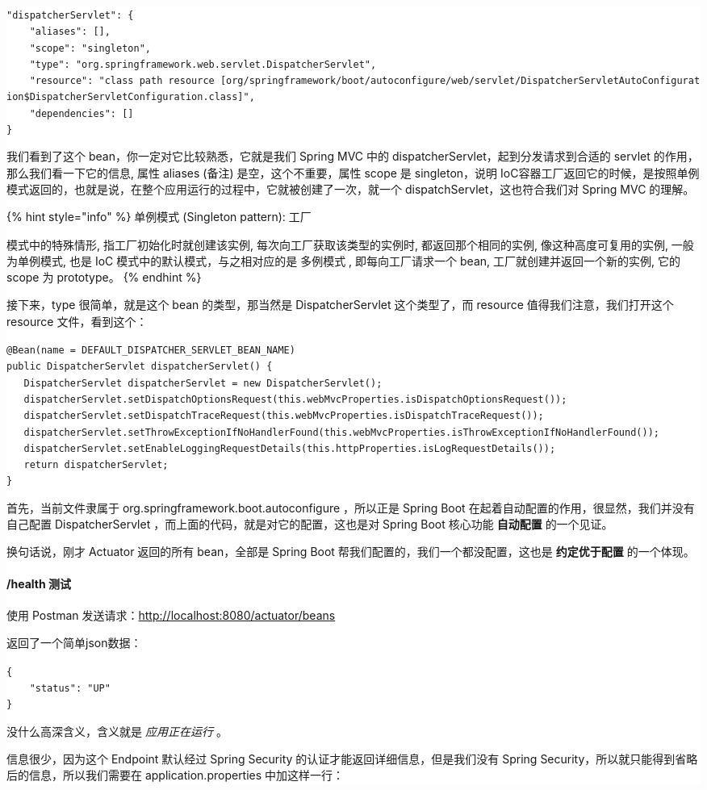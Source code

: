 ```text
"dispatcherServlet": {
    "aliases": [],
    "scope": "singleton",
    "type": "org.springframework.web.servlet.DispatcherServlet",
    "resource": "class path resource [org/springframework/boot/autoconfigure/web/servlet/DispatcherServletAutoConfiguration$DispatcherServletConfiguration.class]",
    "dependencies": []
}
```

我们看到了这个 bean，你一定对它比较熟悉，它就是我们 Spring MVC 中的 dispatcherServlet，起到分发请求到合适的 servlet 的作用，那么我们看一下它的信息, 属性 aliases \(备注\) 是空，这个不重要，属性 scope 是 singleton，说明 IoC容器工厂返回它的时候，是按照单例模式返回的，也就是说，在整个应用运行的过程中，它就被创建了一次，就一个 dispatchServlet，这也符合我们对 Spring MVC 的理解。

{% hint style="info" %}
单例模式 \(Singleton pattern\): 工厂

模式中的特殊情形, 指工厂初始化时就创建该实例, 每次向工厂获取该类型的实例时, 都返回那个相同的实例, 像这种高度可复用的实例, 一般为单例模式, 也是 IoC 模式中的默认模式，与之相对应的是 多例模式 , 即每向工厂请求一个 bean, 工厂就创建并返回一个新的实例, 它的 scope 为 prototype。
{% endhint %}

接下来，type 很简单，就是这个 bean 的类型，那当然是 DispatcherServlet 这个类型了，而 resource 值得我们注意，我们打开这个 resource 文件，看到这个：

```text
@Bean(name = DEFAULT_DISPATCHER_SERVLET_BEAN_NAME)
public DispatcherServlet dispatcherServlet() {
   DispatcherServlet dispatcherServlet = new DispatcherServlet();
   dispatcherServlet.setDispatchOptionsRequest(this.webMvcProperties.isDispatchOptionsRequest());
   dispatcherServlet.setDispatchTraceRequest(this.webMvcProperties.isDispatchTraceRequest());
   dispatcherServlet.setThrowExceptionIfNoHandlerFound(this.webMvcProperties.isThrowExceptionIfNoHandlerFound());
   dispatcherServlet.setEnableLoggingRequestDetails(this.httpProperties.isLogRequestDetails());
   return dispatcherServlet;
}
```

首先，当前文件隶属于  org.springframework.boot.autoconfigure ，所以正是 Spring Boot 在起着自动配置的作用，很显然，我们并没有自己配置 DispatcherServlet ，而上面的代码，就是对它的配置，这也是对 Spring Boot 核心功能 **自动配置** 的一个见证。

换句话说，刚才 Actuator 返回的所有 bean，全部是 Spring Boot 帮我们配置的，我们一个都没配置，这也是 **约定优于配置** 的一个体现。

#### /health 测试

使用 Postman 发送请求：[http://localhost:8080/actuator/beans](http://localhost:8080/actuator/beans)

返回了一个简单json数据：

```text
{
    "status": "UP"
}
```

没什么高深含义，含义就是 _应用正在运行_ 。

信息很少，因为这个 Endpoint 默认经过 Spring Security 的认证才能返回详细信息，但是我们没有 Spring Security，所以就只能得到省略后的信息，所以我们需要在 application.properties 中加这样一行：
